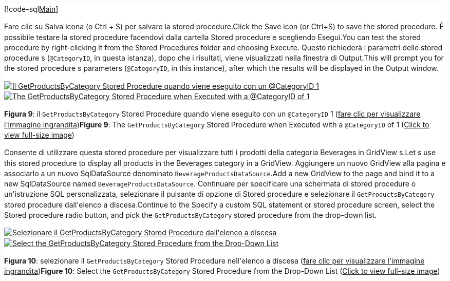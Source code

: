 
[!code-sql[Main](using-parameterized-queries-with-the-sqldatasource-cs/samples/sample8.sql)]

<span data-ttu-id="8a3a7-234">Fare clic su Salva icona (o Ctrl + S) per salvare la stored procedure.</span><span class="sxs-lookup"><span data-stu-id="8a3a7-234">Click the Save icon (or Ctrl+S) to save the stored procedure.</span></span> <span data-ttu-id="8a3a7-235">È possibile testare la stored procedure facendovi dalla cartella Stored procedure e scegliendo Esegui.</span><span class="sxs-lookup"><span data-stu-id="8a3a7-235">You can test the stored procedure by right-clicking it from the Stored Procedures folder and choosing Execute.</span></span> <span data-ttu-id="8a3a7-236">Questo richiederà i parametri delle stored procedure s (`@CategoryID`, in questa istanza), dopo che i risultati, viene visualizzati nella finestra di Output.</span><span class="sxs-lookup"><span data-stu-id="8a3a7-236">This will prompt you for the stored procedure s parameters (`@CategoryID`, in this instance), after which the results will be displayed in the Output window.</span></span>


<span data-ttu-id="8a3a7-237">[![Il GetProductsByCategory Stored Procedure quando viene eseguito con un @CategoryID 1](using-parameterized-queries-with-the-sqldatasource-cs/_static/image9.gif)](using-parameterized-queries-with-the-sqldatasource-cs/_static/image17.png)</span><span class="sxs-lookup"><span data-stu-id="8a3a7-237">[![The GetProductsByCategory Stored Procedure when Executed with a @CategoryID of 1](using-parameterized-queries-with-the-sqldatasource-cs/_static/image9.gif)](using-parameterized-queries-with-the-sqldatasource-cs/_static/image17.png)</span></span>

<span data-ttu-id="8a3a7-238">**Figura 9**: il `GetProductsByCategory` Stored Procedure quando viene eseguito con un `@CategoryID` 1 ([fare clic per visualizzare l'immagine ingrandita](using-parameterized-queries-with-the-sqldatasource-cs/_static/image18.png))</span><span class="sxs-lookup"><span data-stu-id="8a3a7-238">**Figure 9**: The `GetProductsByCategory` Stored Procedure when Executed with a `@CategoryID` of 1 ([Click to view full-size image](using-parameterized-queries-with-the-sqldatasource-cs/_static/image18.png))</span></span>


<span data-ttu-id="8a3a7-239">Consente di utilizzare questa stored procedure per visualizzare tutti i prodotti della categoria Beverages in GridView s.</span><span class="sxs-lookup"><span data-stu-id="8a3a7-239">Let s use this stored procedure to display all products in the Beverages category in a GridView.</span></span> <span data-ttu-id="8a3a7-240">Aggiungere un nuovo GridView alla pagina e associarlo a un nuovo SqlDataSource denominato `BeverageProductsDataSource`.</span><span class="sxs-lookup"><span data-stu-id="8a3a7-240">Add a new GridView to the page and bind it to a new SqlDataSource named `BeverageProductsDataSource`.</span></span> <span data-ttu-id="8a3a7-241">Continuare per specificare una schermata di stored procedure o un'istruzione SQL personalizzata, selezionare il pulsante di opzione di Stored procedure e selezionare il `GetProductsByCategory` stored procedure dall'elenco a discesa.</span><span class="sxs-lookup"><span data-stu-id="8a3a7-241">Continue to the Specify a custom SQL statement or stored procedure screen, select the Stored procedure radio button, and pick the `GetProductsByCategory` stored procedure from the drop-down list.</span></span>


<span data-ttu-id="8a3a7-242">[![Selezionare il GetProductsByCategory Stored Procedure dall'elenco a discesa](using-parameterized-queries-with-the-sqldatasource-cs/_static/image10.gif)](using-parameterized-queries-with-the-sqldatasource-cs/_static/image19.png)</span><span class="sxs-lookup"><span data-stu-id="8a3a7-242">[![Select the GetProductsByCategory Stored Procedure from the Drop-Down List](using-parameterized-queries-with-the-sqldatasource-cs/_static/image10.gif)](using-parameterized-queries-with-the-sqldatasource-cs/_static/image19.png)</span></span>

<span data-ttu-id="8a3a7-243">**Figura 10**: selezionare il `GetProductsByCategory` Stored Procedure nell'elenco a discesa ([fare clic per visualizzare l'immagine ingrandita](using-parameterized-queries-with-the-sqldatasource-cs/_static/image20.png))</span><span class="sxs-lookup"><span data-stu-id="8a3a7-243">**Figure 10**: Select the `GetProductsByCategory` Stored Procedure from the Drop-Down List ([Click to view full-size image](using-parameterized-queries-with-the-sqldatasource-cs/_static/image20.png))</span></span>
